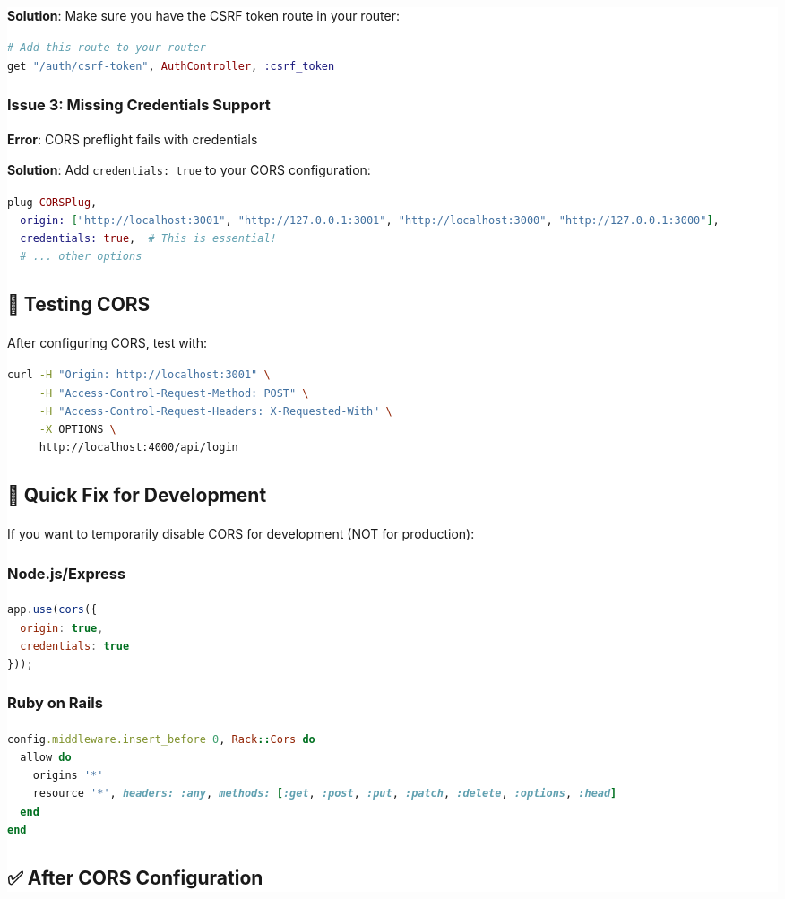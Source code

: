 **Solution**: Make sure you have the CSRF token route in your router:
```elixir
# Add this route to your router
get "/auth/csrf-token", AuthController, :csrf_token
```

### **Issue 3: Missing Credentials Support**
**Error**: CORS preflight fails with credentials

**Solution**: Add `credentials: true` to your CORS configuration:
```elixir
plug CORSPlug,
  origin: ["http://localhost:3001", "http://127.0.0.1:3001", "http://localhost:3000", "http://127.0.0.1:3000"],
  credentials: true,  # This is essential!
  # ... other options
```

## 🧪 Testing CORS

After configuring CORS, test with:

```bash
curl -H "Origin: http://localhost:3001" \
     -H "Access-Control-Request-Method: POST" \
     -H "Access-Control-Request-Headers: X-Requested-With" \
     -X OPTIONS \
     http://localhost:4000/api/login
```

## 🚀 Quick Fix for Development

If you want to temporarily disable CORS for development (NOT for production):

### Node.js/Express
```javascript
app.use(cors({
  origin: true,
  credentials: true
}));
```

### Ruby on Rails
```ruby
config.middleware.insert_before 0, Rack::Cors do
  allow do
    origins '*'
    resource '*', headers: :any, methods: [:get, :post, :put, :patch, :delete, :options, :head]
  end
end
```

## ✅ After CORS Configuration
